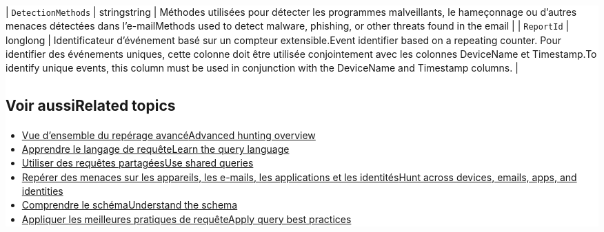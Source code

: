 | `DetectionMethods` | <span data-ttu-id="e6434-138">string</span><span class="sxs-lookup"><span data-stu-id="e6434-138">string</span></span> | <span data-ttu-id="e6434-139">Méthodes utilisées pour détecter les programmes malveillants, le hameçonnage ou d’autres menaces détectées dans l’e-mail</span><span class="sxs-lookup"><span data-stu-id="e6434-139">Methods used to detect malware, phishing, or other threats found in the email</span></span> |
| `ReportId` | <span data-ttu-id="e6434-140">long</span><span class="sxs-lookup"><span data-stu-id="e6434-140">long</span></span> | <span data-ttu-id="e6434-141">Identificateur d’événement basé sur un compteur extensible.</span><span class="sxs-lookup"><span data-stu-id="e6434-141">Event identifier based on a repeating counter.</span></span> <span data-ttu-id="e6434-142">Pour identifier des événements uniques, cette colonne doit être utilisée conjointement avec les colonnes DeviceName et Timestamp.</span><span class="sxs-lookup"><span data-stu-id="e6434-142">To identify unique events, this column must be used in conjunction with the DeviceName and Timestamp columns.</span></span> |

## <a name="related-topics"></a><span data-ttu-id="e6434-143">Voir aussi</span><span class="sxs-lookup"><span data-stu-id="e6434-143">Related topics</span></span>
- [<span data-ttu-id="e6434-144">Vue d’ensemble du repérage avancé</span><span class="sxs-lookup"><span data-stu-id="e6434-144">Advanced hunting overview</span></span>](advanced-hunting-overview.md)
- [<span data-ttu-id="e6434-145">Apprendre le langage de requête</span><span class="sxs-lookup"><span data-stu-id="e6434-145">Learn the query language</span></span>](advanced-hunting-query-language.md)
- [<span data-ttu-id="e6434-146">Utiliser des requêtes partagées</span><span class="sxs-lookup"><span data-stu-id="e6434-146">Use shared queries</span></span>](advanced-hunting-shared-queries.md)
- [<span data-ttu-id="e6434-147">Repérer des menaces sur les appareils, les e-mails, les applications et les identités</span><span class="sxs-lookup"><span data-stu-id="e6434-147">Hunt across devices, emails, apps, and identities</span></span>](advanced-hunting-query-emails-devices.md)
- [<span data-ttu-id="e6434-148">Comprendre le schéma</span><span class="sxs-lookup"><span data-stu-id="e6434-148">Understand the schema</span></span>](advanced-hunting-schema-tables.md)
- [<span data-ttu-id="e6434-149">Appliquer les meilleures pratiques de requête</span><span class="sxs-lookup"><span data-stu-id="e6434-149">Apply query best practices</span></span>](advanced-hunting-best-practices.md)

